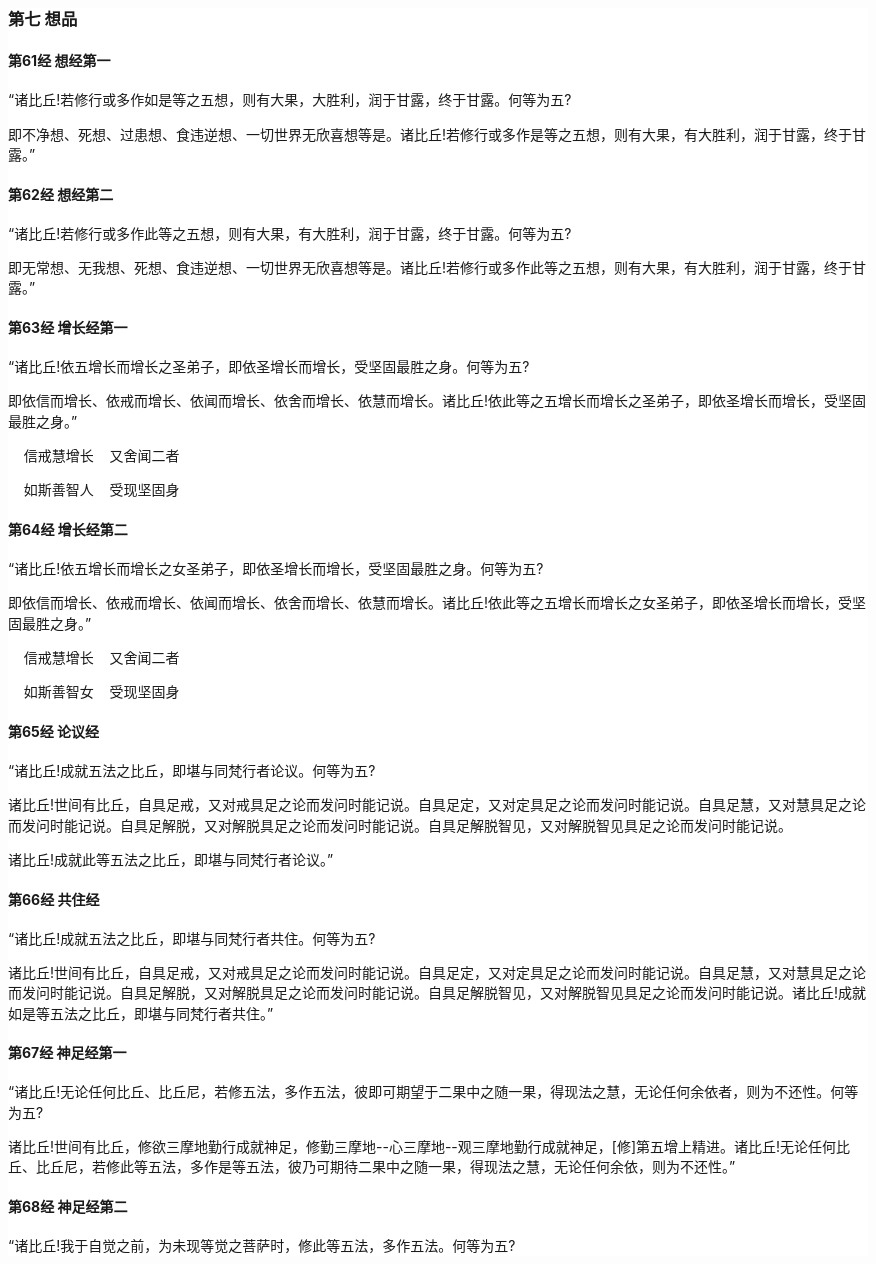 ### 第七 想品

#### 第61经 想经第一 <a name="61"></a>

“诸比丘!若修行或多作如是等之五想，则有大果，大胜利，润于甘露，终于甘露。何等为五?

即不净想、死想、过患想、食违逆想、一切世界无欣喜想等是。诸比丘!若修行或多作是等之五想，则有大果，有大胜利，润于甘露，终于甘露。”

#### 第62经 想经第二 <a name="62"></a>

“诸比丘!若修行或多作此等之五想，则有大果，有大胜利，润于甘露，终于甘露。何等为五?

即无常想、无我想、死想、食违逆想、一切世界无欣喜想等是。诸比丘!若修行或多作此等之五想，则有大果，有大胜利，润于甘露，终于甘露。”

#### 第63经 增长经第一 <a name="63"></a>

“诸比丘!依五增长而增长之圣弟子，即依圣增长而增长，受坚固最胜之身。何等为五?

即依信而增长、依戒而增长、依闻而增长、依舍而增长、依慧而增长。诸比丘!依此等之五增长而增长之圣弟子，即依圣增长而增长，受坚固最胜之身。”

&nbsp;&nbsp;&nbsp;&nbsp;信戒慧增长&nbsp;&nbsp;&nbsp;&nbsp;又舍闻二者

&nbsp;&nbsp;&nbsp;&nbsp;如斯善智人&nbsp;&nbsp;&nbsp;&nbsp;受现坚固身

#### 第64经 增长经第二 <a name="64"></a>

“诸比丘!依五增长而增长之女圣弟子，即依圣增长而增长，受坚固最胜之身。何等为五?

即依信而增长、依戒而增长、依闻而增长、依舍而增长、依慧而增长。诸比丘!依此等之五增长而增长之女圣弟子，即依圣增长而增长，受坚固最胜之身。”

&nbsp;&nbsp;&nbsp;&nbsp;信戒慧增长&nbsp;&nbsp;&nbsp;&nbsp;又舍闻二者

&nbsp;&nbsp;&nbsp;&nbsp;如斯善智女&nbsp;&nbsp;&nbsp;&nbsp;受现坚固身

#### 第65经 论议经 <a name="65"></a>

“诸比丘!成就五法之比丘，即堪与同梵行者论议。何等为五?

诸比丘!世间有比丘，自具足戒，又对戒具足之论而发问时能记说。自具足定，又对定具足之论而发问时能记说。自具足慧，又对慧具足之论而发问时能记说。自具足解脱，又对解脱具足之论而发问时能记说。自具足解脱智见，又对解脱智见具足之论而发问时能记说。

诸比丘!成就此等五法之比丘，即堪与同梵行者论议。”

#### 第66经 共住经 <a name="66"></a>

“诸比丘!成就五法之比丘，即堪与同梵行者共住。何等为五?

诸比丘!世间有比丘，自具足戒，又对戒具足之论而发问时能记说。自具足定，又对定具足之论而发问时能记说。自具足慧，又对慧具足之论而发问时能记说。自具足解脱，又对解脱具足之论而发问时能记说。自具足解脱智见，又对解脱智见具足之论而发问时能记说。诸比丘!成就如是等五法之比丘，即堪与同梵行者共住。”

#### 第67经 神足经第一 <a name="67"></a>

“诸比丘!无论任何比丘、比丘尼，若修五法，多作五法，彼即可期望于二果中之随一果，得现法之慧，无论任何余依者，则为不还性。何等为五?

诸比丘!世间有比丘，修欲三摩地勤行成就神足，修勤三摩地--心三摩地--观三摩地勤行成就神足，[修]第五增上精进。诸比丘!无论任何比丘、比丘尼，若修此等五法，多作是等五法，彼乃可期待二果中之随一果，得现法之慧，无论任何余依，则为不还性。”

#### 第68经 神足经第二 <a name="68"></a>

“诸比丘!我于自觉之前，为未现等觉之菩萨时，修此等五法，多作五法。何等为五?
